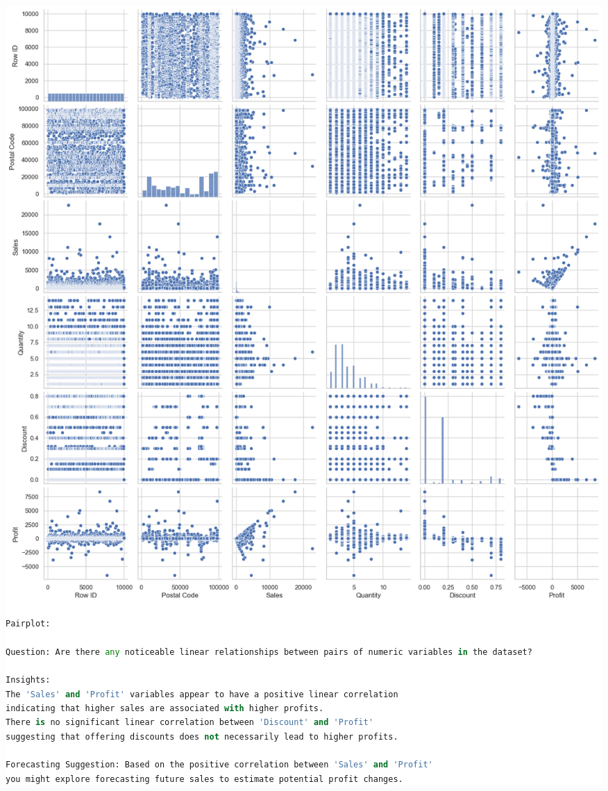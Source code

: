 ![png](output_14_0.png)
    



```python
Pairplot:

Question: Are there any noticeable linear relationships between pairs of numeric variables in the dataset?

Insights:
The 'Sales' and 'Profit' variables appear to have a positive linear correlation 
indicating that higher sales are associated with higher profits.
There is no significant linear correlation between 'Discount' and 'Profit' 
suggesting that offering discounts does not necessarily lead to higher profits.

Forecasting Suggestion: Based on the positive correlation between 'Sales' and 'Profit'
you might explore forecasting future sales to estimate potential profit changes.
```
